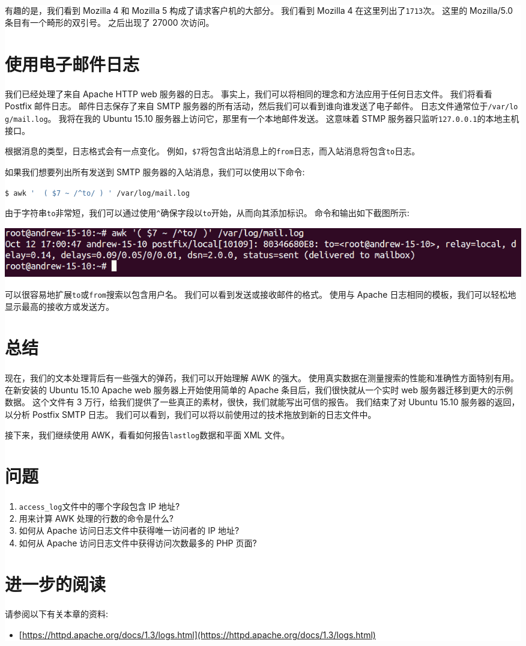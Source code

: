 有趣的是，我们看到 Mozilla 4 和 Mozilla 5 构成了请求客户机的大部分。 我们看到 Mozilla 4 在这里列出了`1713`次。 这里的 Mozilla/5.0 条目有一个畸形的双引号。 之后出现了 27000 次访问。

# 使用电子邮件日志

我们已经处理了来自 Apache HTTP web 服务器的日志。 事实上，我们可以将相同的理念和方法应用于任何日志文件。 我们将看看 Postfix 邮件日志。 邮件日志保存了来自 SMTP 服务器的所有活动，然后我们可以看到谁向谁发送了电子邮件。 日志文件通常位于`/var/log/mail.log`。 我将在我的 Ubuntu 15.10 服务器上访问它，那里有一个本地邮件发送。 这意味着 STMP 服务器只监听`127.0.0.1`的本地主机接口。

根据消息的类型，日志格式会有一点变化。 例如，`$7`将包含出站消息上的`from`日志，而入站消息将包含`to`日志。

如果我们想要列出所有发送到 SMTP 服务器的入站消息，我们可以使用以下命令:

```sh
$ awk '  ( $7 ~ /^to/ ) ' /var/log/mail.log  
```

由于字符串`to`非常短，我们可以通过使用`^`确保字段以`to`开始，从而向其添加标识。 命令和输出如下截图所示:

![](img/2b73c3f8-6754-47d5-8092-c7885c69ab43.png)

可以很容易地扩展`to`或`from`搜索以包含用户名。 我们可以看到发送或接收邮件的格式。 使用与 Apache 日志相同的模板，我们可以轻松地显示最高的接收方或发送方。

# 总结

现在，我们的文本处理背后有一些强大的弹药，我们可以开始理解 AWK 的强大。 使用真实数据在测量搜索的性能和准确性方面特别有用。 在新安装的 Ubuntu 15.10 Apache web 服务器上开始使用简单的 Apache 条目后，我们很快就从一个实时 web 服务器迁移到更大的示例数据。 这个文件有 3 万行，给我们提供了一些真正的素材，很快，我们就能写出可信的报告。 我们结束了对 Ubuntu 15.10 服务器的返回，以分析 Postfix SMTP 日志。 我们可以看到，我们可以将以前使用过的技术拖放到新的日志文件中。

接下来，我们继续使用 AWK，看看如何报告`lastlog`数据和平面 XML 文件。

# 问题

1.  `access_log`文件中的哪个字段包含 IP 地址?
2.  用来计算 AWK 处理的行数的命令是什么?
3.  如何从 Apache 访问日志文件中获得唯一访问者的 IP 地址?
4.  如何从 Apache 访问日志文件中获得访问次数最多的 PHP 页面?

# 进一步的阅读

请参阅以下有关本章的资料:

*   [https://httpd.apache.org/docs/1.3/logs.html](https://httpd.apache.org/docs/1.3/logs.html)